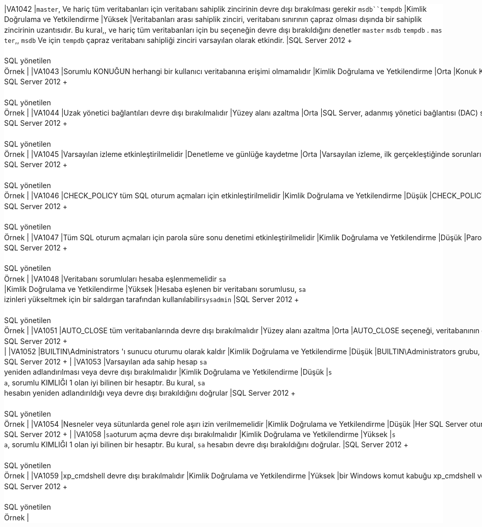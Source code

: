 |VA1042     |`master`, Ve hariç tüm veritabanları için veritabanı sahiplik zincirinin devre dışı bırakılması gerekir `msdb``tempdb`         |Kimlik Doğrulama ve Yetkilendirme         |Yüksek         |Veritabanları arası sahiplik zinciri, veritabanı sınırının çapraz olması dışında bir sahiplik zincirinin uzantısıdır. Bu kural,, ve hariç tüm veritabanları için bu seçeneğin devre dışı bırakıldığını denetler `master` `msdb` `tempdb` . `master`,, `msdb` Ve için `tempdb` çapraz veritabanı sahipliği zinciri varsayılan olarak etkindir.        |<nobr>SQL Server 2012 +<nobr/><br/><br/>SQL yönetilen <br/>Örnek         |
|VA1043     |Sorumlu KONUĞUN herhangi bir kullanıcı veritabanına erişimi olmamalıdır         |Kimlik Doğrulama ve Yetkilendirme         |Orta         |Konuk Kullanıcı, belirli bir veritabanı kullanıcısına eşlenmemiş herhangi bir oturum açma için bir veritabanına erişime izin verir. Bu kural, Konuk kullanıcının herhangi bir veritabanına bağlanıp bağlanamamadığını denetler.         |<nobr>SQL Server 2012 +<nobr/><br/><br/>SQL yönetilen <br/>Örnek         |
|VA1044     |Uzak yönetici bağlantıları devre dışı bırakılmalıdır         |Yüzey alanı azaltma         |Orta         |SQL Server, adanmış yönetici bağlantısı (DAC) sağlar. DAC, yöneticinin Tanılama işlevleri veya Transact-SQL deyimlerini yürütmek ya da sunucudaki sorunları gidermek için çalışan bir sunucuya erişmesine olanak sağlar. Bu kural, uzak adanmış yönetici bağlantılarının devre dışı bırakıldığını denetler.         |<nobr>SQL Server 2012 +<nobr/><br/><br/>SQL yönetilen <br/>Örnek         |
|VA1045     |Varsayılan izleme etkinleştirilmelidir         |Denetleme ve günlüğe kaydetme         |Orta         |Varsayılan izleme, ilk gerçekleştiğinde sorunları tanılamak için gereken günlük verilerine sahip olduklarından emin olarak veritabanı yöneticilerine sorun giderme yardımı sağlar. Bu kural varsayılan izlemenin etkin olup olmadığını denetler.         |<nobr>SQL Server 2012 +<nobr/><br/><br/>SQL yönetilen <br/>Örnek         |
|VA1046     |CHECK_POLICY tüm SQL oturum açmaları için etkinleştirilmelidir         |Kimlik Doğrulama ve Yetkilendirme         |Düşük         |CHECK_POLICY seçenek, SQL oturumlarını etki alanı ilkesinde doğrulamaya izin vermez. Bu kural, tüm SQL oturum açmaları için CHECK_POLICY seçeneğinin etkinleştirildiğini denetler.         |<nobr>SQL Server 2012 +<nobr/><br/><br/>SQL yönetilen <br/>Örnek         |
|VA1047     |Tüm SQL oturum açmaları için parola süre sonu denetimi etkinleştirilmelidir         |Kimlik Doğrulama ve Yetkilendirme         |Düşük         |Parola süre sonu ilkeleri, bir parolanın kullanım süresini yönetmek için kullanılır. SQL Server parola süre sonu ilkesini zorladığı zaman, kullanıcıların eski parolaları değiştirmesi ve süresi dolmamış olan hesapların devre dışı bırakılması anımsatılır. Bu kural, parola süre sonu ilkesinin tüm SQL oturum açmaları için etkin olduğunu denetler.         |<nobr>SQL Server 2012 +<nobr/><br/><br/>SQL yönetilen <br/>Örnek         |
|VA1048     |Veritabanı sorumluları hesaba eşlenmemelidir `sa`         |Kimlik Doğrulama ve Yetkilendirme         |Yüksek         |Hesaba eşlenen bir veritabanı sorumlusu, `sa` izinleri yükseltmek için bir saldırgan tarafından kullanılabilir`sysadmin`         |<nobr>SQL Server 2012 +<nobr/><br/><br/>SQL yönetilen <br/>Örnek         |
|VA1051     |AUTO_CLOSE tüm veritabanlarında devre dışı bırakılmalıdır         |Yüzey alanı azaltma         |Orta         |AUTO_CLOSE seçeneği, veritabanının düzgün kapanıp kapanmayacağını ve Son Kullanıcı çıktıktan sonra kaynakları serbest bırakmadığını belirtir. Bu kural, tüm veritabanlarında bu seçeneğin devre dışı bırakıldığını denetler.         |<nobr>SQL Server 2012 +<nobr/>         |
|VA1052     |BUILTIN\Administrators 'ı sunucu oturumu olarak kaldır         |Kimlik Doğrulama ve Yetkilendirme         |Düşük         |BUILTIN\Administrators grubu, Windows yerel Yöneticiler grubunu içerir. Microsoft SQL Server eski sürümlerinde bu grubun varsayılan olarak yönetici hakları vardır. Bu kural, bu grubun SQL Server kaldırıldığını denetler.         |<nobr>SQL Server 2012 +<nobr/>         |
|VA1053     |Varsayılan ada sahip hesap `sa` yeniden adlandırılması veya devre dışı bırakılmalıdır         |Kimlik Doğrulama ve Yetkilendirme         |Düşük         |`sa`, sorumlu KIMLIĞI 1 olan iyi bilinen bir hesaptır. Bu kural, `sa` hesabın yeniden adlandırıldığı veya devre dışı bırakıldığını doğrular         |<nobr>SQL Server 2012 +<nobr/><br/><br/>SQL yönetilen <br/>Örnek         |
|VA1054     |Nesneler veya sütunlarda genel role aşırı izin verilmemelidir         |Kimlik Doğrulama ve Yetkilendirme         |Düşük         |Her SQL Server oturum açma, genel sunucu rolüne aittir. Bir sunucu sorumlusu, güvenli kılınabilir bir nesne üzerinde belirli izinler verilmemişse veya reddedilmişse, Kullanıcı o nesne üzerinde herkese verilen izinleri devralır. Bu kural, tüm kullanıcılar için genel rol aracılığıyla erişilebilen tüm güvenli kılınabilir nesnelerin veya sütunlarının listesini görüntüler.         |<nobr>SQL Server 2012 +<nobr/>         |
|VA1058     |`sa`oturum açma devre dışı bırakılmalıdır         |Kimlik Doğrulama ve Yetkilendirme         |Yüksek         |`sa`, sorumlu KIMLIĞI 1 olan iyi bilinen bir hesaptır. Bu kural, `sa` hesabın devre dışı bırakıldığını doğrular.         |<nobr>SQL Server 2012 +<nobr/><br/><br/>SQL yönetilen <br/>Örnek         |
|VA1059     |xp_cmdshell devre dışı bırakılmalıdır         |Kimlik Doğrulama ve Yetkilendirme         |Yüksek         |bir Windows komut kabuğu xp_cmdshell ve bunu yürütme için bir dize geçirir. Bu kural xp_cmdshell devre dışı olduğunu denetler.         |<nobr>SQL Server 2012 +<nobr/><br/><br/>SQL yönetilen <br/>Örnek         |